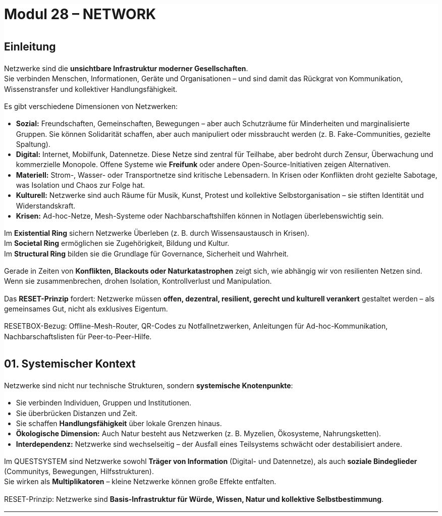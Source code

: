 # Modul 28 – NETWORK

## Einleitung

Netzwerke sind die **unsichtbare Infrastruktur moderner Gesellschaften**.  
Sie verbinden Menschen, Informationen, Geräte und Organisationen – und sind damit das Rückgrat von Kommunikation, Wissenstransfer und kollektiver Handlungsfähigkeit.  

Es gibt verschiedene Dimensionen von Netzwerken:  

- **Sozial:** Freundschaften, Gemeinschaften, Bewegungen – aber auch Schutzräume für Minderheiten und marginalisierte Gruppen. Sie können Solidarität schaffen, aber auch manipuliert oder missbraucht werden (z. B. Fake-Communities, gezielte Spaltung).  
- **Digital:** Internet, Mobilfunk, Datennetze. Diese Netze sind zentral für Teilhabe, aber bedroht durch Zensur, Überwachung und kommerzielle Monopole. Offene Systeme wie **Freifunk** oder andere Open-Source-Initiativen zeigen Alternativen.  
- **Materiell:** Strom-, Wasser- oder Transportnetze sind kritische Lebensadern. In Krisen oder Konflikten droht gezielte Sabotage, was Isolation und Chaos zur Folge hat.  
- **Kulturell:** Netzwerke sind auch Räume für Musik, Kunst, Protest und kollektive Selbstorganisation – sie stiften Identität und Widerstandskraft.  
- **Krisen:** Ad-hoc-Netze, Mesh-Systeme oder Nachbarschaftshilfen können in Notlagen überlebenswichtig sein.  

Im **Existential Ring** sichern Netzwerke Überleben (z. B. durch Wissensaustausch in Krisen).  
Im **Societal Ring** ermöglichen sie Zugehörigkeit, Bildung und Kultur.  
Im **Structural Ring** bilden sie die Grundlage für Governance, Sicherheit und Wahrheit.  

Gerade in Zeiten von **Konflikten, Blackouts oder Naturkatastrophen** zeigt sich, wie abhängig wir von resilienten Netzen sind.  
Wenn sie zusammenbrechen, drohen Isolation, Kontrollverlust und Manipulation.  

Das **RESET-Prinzip** fordert: Netzwerke müssen **offen, dezentral, resilient, gerecht und kulturell verankert** gestaltet werden – als gemeinsames Gut, nicht als exklusives Eigentum.  

RESETBOX-Bezug: Offline-Mesh-Router, QR-Codes zu Notfallnetzwerken, Anleitungen für Ad-hoc-Kommunikation, Nachbarschaftslisten für Peer-to-Peer-Hilfe.  

## 01. Systemischer Kontext

Netzwerke sind nicht nur technische Strukturen, sondern **systemische Knotenpunkte**:  
- Sie verbinden Individuen, Gruppen und Institutionen.  
- Sie überbrücken Distanzen und Zeit.  
- Sie schaffen **Handlungsfähigkeit** über lokale Grenzen hinaus.  
- **Ökologische Dimension:** Auch Natur besteht aus Netzwerken (z. B. Myzelien, Ökosysteme, Nahrungsketten).  
- **Interdependenz:** Netzwerke sind wechselseitig – der Ausfall eines Teilsystems schwächt oder destabilisiert andere.  

Im QUESTSYSTEM sind Netzwerke sowohl **Träger von Information** (Digital- und Datennetze), als auch **soziale Bindeglieder** (Communitys, Bewegungen, Hilfsstrukturen).  
Sie wirken als **Multiplikatoren** – kleine Netzwerke können große Effekte entfalten.  

RESET-Prinzip: Netzwerke sind **Basis-Infrastruktur für Würde, Wissen, Natur und kollektive Selbstbestimmung**.  

---